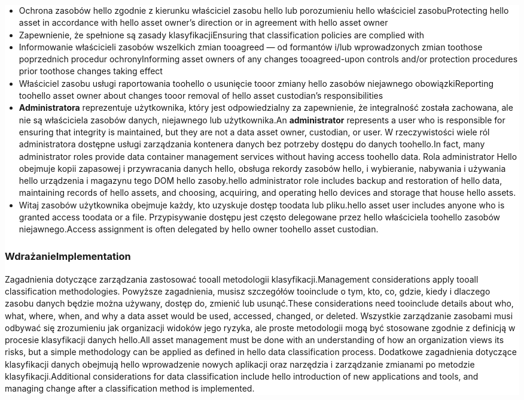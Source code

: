 * <span data-ttu-id="444f3-237">Ochrona zasobów hello zgodnie z kierunku właściciel zasobu hello lub porozumieniu hello właściciel zasobu</span><span class="sxs-lookup"><span data-stu-id="444f3-237">Protecting hello asset in accordance with hello asset owner’s direction or in agreement with hello asset owner</span></span> 
* <span data-ttu-id="444f3-238">Zapewnienie, że spełnione są zasady klasyfikacji</span><span class="sxs-lookup"><span data-stu-id="444f3-238">Ensuring that classification policies are complied with</span></span> 
* <span data-ttu-id="444f3-239">Informowanie właścicieli zasobów wszelkich zmian tooagreed — od formantów i/lub wprowadzonych zmian toothose poprzednich procedur ochrony</span><span class="sxs-lookup"><span data-stu-id="444f3-239">Informing asset owners of any changes tooagreed-upon controls and/or protection procedures prior toothose changes taking effect</span></span> 
* <span data-ttu-id="444f3-240">Właściciel zasobu usługi raportowania toohello o usunięcie tooor zmiany hello zasobów niejawnego obowiązki</span><span class="sxs-lookup"><span data-stu-id="444f3-240">Reporting toohello asset owner about changes tooor removal of hello asset custodian’s responsibilities</span></span> 
* <span data-ttu-id="444f3-241">**Administratora** reprezentuje użytkownika, który jest odpowiedzialny za zapewnienie, że integralność została zachowana, ale nie są właściciela zasobów danych, niejawnego lub użytkownika.</span><span class="sxs-lookup"><span data-stu-id="444f3-241">An **administrator** represents a user who is responsible for ensuring that integrity is maintained, but they are not a data asset owner, custodian, or user.</span></span> <span data-ttu-id="444f3-242">W rzeczywistości wiele ról administratora dostępne usługi zarządzania kontenera danych bez potrzeby dostępu do danych toohello.</span><span class="sxs-lookup"><span data-stu-id="444f3-242">In fact, many administrator roles provide data container management services without having access toohello data.</span></span> <span data-ttu-id="444f3-243">Rola administrator Hello obejmuje kopii zapasowej i przywracania danych hello, obsługa rekordy zasobów hello, i wybieranie, nabywania i używania hello urządzenia i magazynu tego DOM hello zasoby.</span><span class="sxs-lookup"><span data-stu-id="444f3-243">hello administrator role includes backup and restoration of hello data, maintaining records of hello assets, and choosing, acquiring, and operating hello devices and storage that house hello assets.</span></span> 
* <span data-ttu-id="444f3-244">Witaj zasobów użytkownika obejmuje każdy, kto uzyskuje dostęp toodata lub pliku.</span><span class="sxs-lookup"><span data-stu-id="444f3-244">hello asset user includes anyone who is granted access toodata or a file.</span></span> <span data-ttu-id="444f3-245">Przypisywanie dostępu jest często delegowane przez hello właściciela toohello zasobów niejawnego.</span><span class="sxs-lookup"><span data-stu-id="444f3-245">Access assignment is often delegated by hello owner toohello asset custodian.</span></span>  

### <a name="implementation"></a><span data-ttu-id="444f3-246">Wdrażanie</span><span class="sxs-lookup"><span data-stu-id="444f3-246">Implementation</span></span>
<span data-ttu-id="444f3-247">Zagadnienia dotyczące zarządzania zastosować tooall metodologii klasyfikacji.</span><span class="sxs-lookup"><span data-stu-id="444f3-247">Management considerations apply tooall classification methodologies.</span></span> <span data-ttu-id="444f3-248">Powyższe zagadnienia, musisz szczegółów tooinclude o tym, kto, co, gdzie, kiedy i dlaczego zasobu danych będzie można używany, dostęp do, zmienić lub usunąć.</span><span class="sxs-lookup"><span data-stu-id="444f3-248">These considerations need tooinclude details about who, what, where, when, and why a data asset would be used, accessed, changed, or deleted.</span></span> <span data-ttu-id="444f3-249">Wszystkie zarządzanie zasobami musi odbywać się zrozumieniu jak organizacji widoków jego ryzyka, ale proste metodologii mogą być stosowane zgodnie z definicją w procesie klasyfikacji danych hello.</span><span class="sxs-lookup"><span data-stu-id="444f3-249">All asset management must be done with an understanding of how an organization views its risks, but a simple methodology can be applied as defined in hello data classification process.</span></span> <span data-ttu-id="444f3-250">Dodatkowe zagadnienia dotyczące klasyfikacji danych obejmują hello wprowadzenie nowych aplikacji oraz narzędzia i zarządzanie zmianami po metodzie klasyfikacji.</span><span class="sxs-lookup"><span data-stu-id="444f3-250">Additional considerations for data classification include hello introduction of new applications and tools, and managing change after a classification method is implemented.</span></span>  
